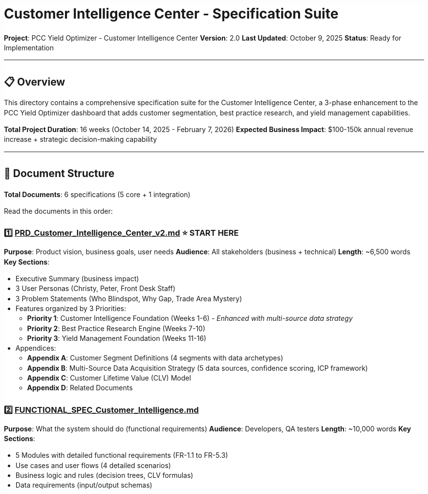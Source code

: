 # Customer Intelligence Center - Specification Suite

**Project**: PCC Yield Optimizer - Customer Intelligence Center
**Version**: 2.0
**Last Updated**: October 9, 2025
**Status**: Ready for Implementation

---

## 📋 Overview

This directory contains a comprehensive specification suite for the Customer Intelligence Center, a 3-phase enhancement to the PCC Yield Optimizer dashboard that adds customer segmentation, best practice research, and yield management capabilities.

**Total Project Duration**: 16 weeks (October 14, 2025 - February 7, 2026)
**Expected Business Impact**: $100-150k annual revenue increase + strategic decision-making capability

---

## 📁 Document Structure

**Total Documents**: 6 specifications (5 core + 1 integration)

Read the documents in this order:

### 1️⃣ [PRD_Customer_Intelligence_Center_v2.md](./PRD_Customer_Intelligence_Center_v2.md) ⭐ **START HERE**
**Purpose**: Product vision, business goals, user needs
**Audience**: All stakeholders (business + technical)
**Length**: ~6,500 words
**Key Sections**:
- Executive Summary (business impact)
- 3 User Personas (Christy, Peter, Front Desk Staff)
- 3 Problem Statements (Who Blindspot, Why Gap, Trade Area Mystery)
- Features organized by 3 Priorities:
  - **Priority 1**: Customer Intelligence Foundation (Weeks 1-6) - *Enhanced with multi-source data strategy*
  - **Priority 2**: Best Practice Research Engine (Weeks 7-10)
  - **Priority 3**: Yield Management Foundation (Weeks 11-16)
- Appendices:
  - **Appendix A**: Customer Segment Definitions (4 segments with data archetypes)
  - **Appendix B**: Multi-Source Data Acquisition Strategy (5 data sources, confidence scoring, ICP framework)
  - **Appendix C**: Customer Lifetime Value (CLV) Model
  - **Appendix D**: Related Documents

### 2️⃣ [FUNCTIONAL_SPEC_Customer_Intelligence.md](./FUNCTIONAL_SPEC_Customer_Intelligence.md)
**Purpose**: What the system should do (functional requirements)
**Audience**: Developers, QA testers
**Length**: ~10,000 words
**Key Sections**:
- 5 Modules with detailed functional requirements (FR-1.1 to FR-5.3)
- Use cases and user flows (4 detailed scenarios)
- Business logic and rules (decision trees, CLV formulas)
- Data requirements (input/output schemas)
